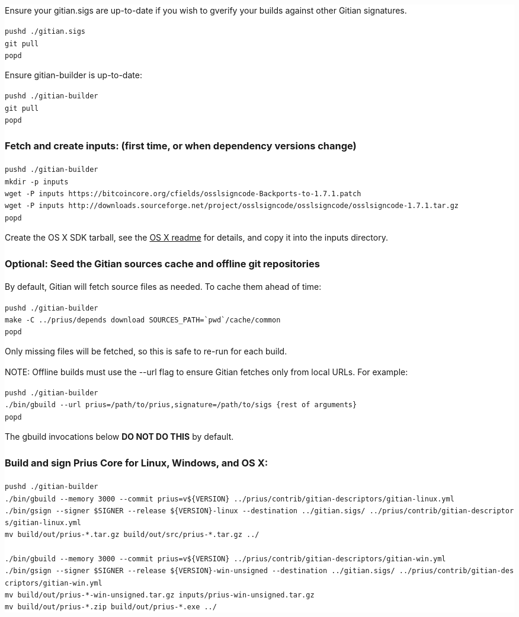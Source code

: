 Ensure your gitian.sigs are up-to-date if you wish to gverify your builds against other Gitian signatures.

    pushd ./gitian.sigs
    git pull
    popd

Ensure gitian-builder is up-to-date:

    pushd ./gitian-builder
    git pull
    popd

### Fetch and create inputs: (first time, or when dependency versions change)

    pushd ./gitian-builder
    mkdir -p inputs
    wget -P inputs https://bitcoincore.org/cfields/osslsigncode-Backports-to-1.7.1.patch
    wget -P inputs http://downloads.sourceforge.net/project/osslsigncode/osslsigncode/osslsigncode-1.7.1.tar.gz
    popd

Create the OS X SDK tarball, see the [OS X readme](README_osx.md) for details, and copy it into the inputs directory.

### Optional: Seed the Gitian sources cache and offline git repositories

By default, Gitian will fetch source files as needed. To cache them ahead of time:

    pushd ./gitian-builder
    make -C ../prius/depends download SOURCES_PATH=`pwd`/cache/common
    popd

Only missing files will be fetched, so this is safe to re-run for each build.

NOTE: Offline builds must use the --url flag to ensure Gitian fetches only from local URLs. For example:

    pushd ./gitian-builder
    ./bin/gbuild --url prius=/path/to/prius,signature=/path/to/sigs {rest of arguments}
    popd

The gbuild invocations below <b>DO NOT DO THIS</b> by default.

### Build and sign Prius Core for Linux, Windows, and OS X:

    pushd ./gitian-builder
    ./bin/gbuild --memory 3000 --commit prius=v${VERSION} ../prius/contrib/gitian-descriptors/gitian-linux.yml
    ./bin/gsign --signer $SIGNER --release ${VERSION}-linux --destination ../gitian.sigs/ ../prius/contrib/gitian-descriptors/gitian-linux.yml
    mv build/out/prius-*.tar.gz build/out/src/prius-*.tar.gz ../

    ./bin/gbuild --memory 3000 --commit prius=v${VERSION} ../prius/contrib/gitian-descriptors/gitian-win.yml
    ./bin/gsign --signer $SIGNER --release ${VERSION}-win-unsigned --destination ../gitian.sigs/ ../prius/contrib/gitian-descriptors/gitian-win.yml
    mv build/out/prius-*-win-unsigned.tar.gz inputs/prius-win-unsigned.tar.gz
    mv build/out/prius-*.zip build/out/prius-*.exe ../
